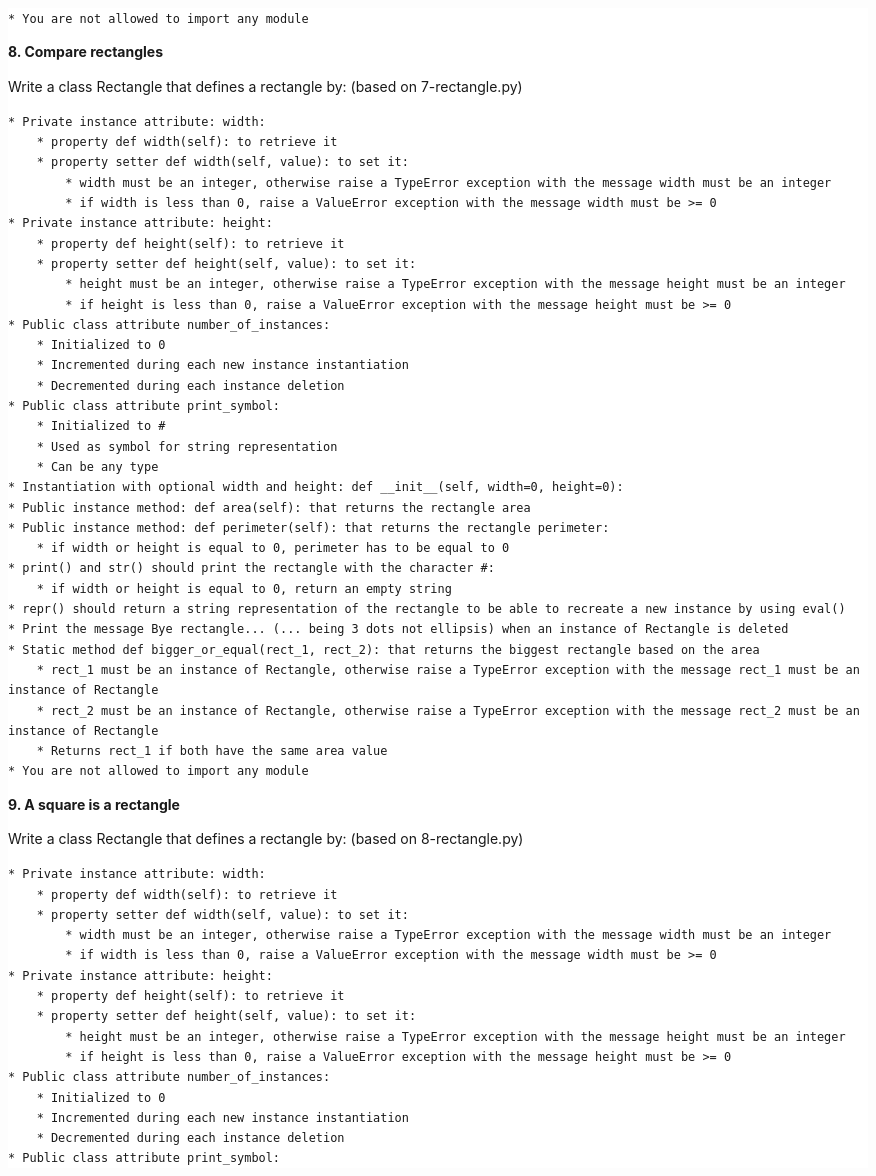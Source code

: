     * You are not allowed to import any module

**8. Compare rectangles**

Write a class Rectangle that defines a rectangle by: (based on 7-rectangle.py)

    * Private instance attribute: width:
        * property def width(self): to retrieve it
        * property setter def width(self, value): to set it:
            * width must be an integer, otherwise raise a TypeError exception with the message width must be an integer
            * if width is less than 0, raise a ValueError exception with the message width must be >= 0
    * Private instance attribute: height:
        * property def height(self): to retrieve it
        * property setter def height(self, value): to set it:
            * height must be an integer, otherwise raise a TypeError exception with the message height must be an integer
            * if height is less than 0, raise a ValueError exception with the message height must be >= 0
    * Public class attribute number_of_instances:
        * Initialized to 0
        * Incremented during each new instance instantiation
        * Decremented during each instance deletion
    * Public class attribute print_symbol:
        * Initialized to #
        * Used as symbol for string representation
        * Can be any type
    * Instantiation with optional width and height: def __init__(self, width=0, height=0):
    * Public instance method: def area(self): that returns the rectangle area
    * Public instance method: def perimeter(self): that returns the rectangle perimeter:
        * if width or height is equal to 0, perimeter has to be equal to 0
    * print() and str() should print the rectangle with the character #:
        * if width or height is equal to 0, return an empty string
    * repr() should return a string representation of the rectangle to be able to recreate a new instance by using eval()
    * Print the message Bye rectangle... (... being 3 dots not ellipsis) when an instance of Rectangle is deleted
    * Static method def bigger_or_equal(rect_1, rect_2): that returns the biggest rectangle based on the area
        * rect_1 must be an instance of Rectangle, otherwise raise a TypeError exception with the message rect_1 must be an instance of Rectangle
        * rect_2 must be an instance of Rectangle, otherwise raise a TypeError exception with the message rect_2 must be an instance of Rectangle
        * Returns rect_1 if both have the same area value
    * You are not allowed to import any module

**9. A square is a rectangle**

Write a class Rectangle that defines a rectangle by: (based on 8-rectangle.py)

    * Private instance attribute: width:
        * property def width(self): to retrieve it
        * property setter def width(self, value): to set it:
            * width must be an integer, otherwise raise a TypeError exception with the message width must be an integer
            * if width is less than 0, raise a ValueError exception with the message width must be >= 0
    * Private instance attribute: height:
        * property def height(self): to retrieve it
        * property setter def height(self, value): to set it:
            * height must be an integer, otherwise raise a TypeError exception with the message height must be an integer
            * if height is less than 0, raise a ValueError exception with the message height must be >= 0
    * Public class attribute number_of_instances:
        * Initialized to 0
        * Incremented during each new instance instantiation
        * Decremented during each instance deletion
    * Public class attribute print_symbol:
